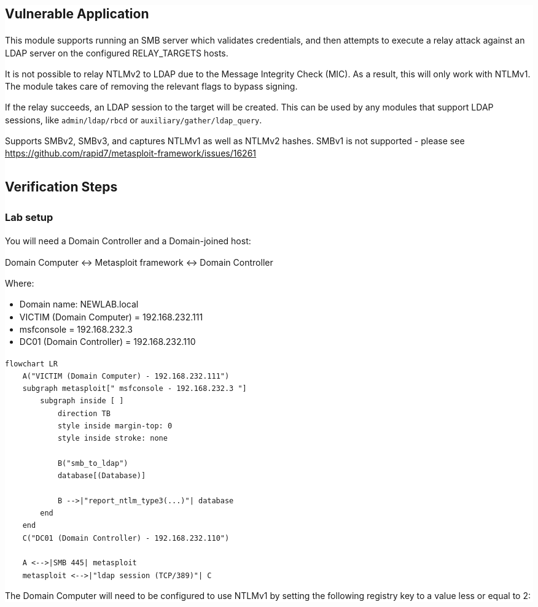## Vulnerable Application

This module supports running an SMB server which validates credentials, and
then attempts to execute a relay attack against an LDAP server on the
configured RELAY_TARGETS hosts.

It is not possible to relay NTLMv2 to LDAP due to the Message Integrity Check
(MIC). As a result, this will only work with NTLMv1. The module takes care of
removing the relevant flags to bypass signing.

If the relay succeeds, an LDAP session to the target will be created. This can
be used by any modules that support LDAP sessions, like `admin/ldap/rbcd` or
`auxiliary/gather/ldap_query`.

Supports SMBv2, SMBv3, and captures NTLMv1 as well as NTLMv2 hashes.
SMBv1 is not supported - please see https://github.com/rapid7/metasploit-framework/issues/16261


## Verification Steps

### Lab setup
You will need a Domain Controller and a Domain-joined host:

Domain Computer <-> Metasploit framework <-> Domain Controller

Where:

- Domain name: NEWLAB.local
- VICTIM (Domain Computer) = 192.168.232.111
- msfconsole = 192.168.232.3
- DC01 (Domain Controller) = 192.168.232.110

```mermaid
flowchart LR
    A("VICTIM (Domain Computer) - 192.168.232.111")
    subgraph metasploit[" msfconsole - 192.168.232.3 "]
        subgraph inside [ ]
            direction TB
            style inside margin-top: 0
            style inside stroke: none

            B("smb_to_ldap")
            database[(Database)]

            B -->|"report_ntlm_type3(...)"| database
        end
    end
    C("DC01 (Domain Controller) - 192.168.232.110")

    A <-->|SMB 445| metasploit
    metasploit <-->|"ldap session (TCP/389)"| C
```

The Domain Computer will need to be configured to use NTLMv1 by setting the
following registry key to a value less or equal to 2:
